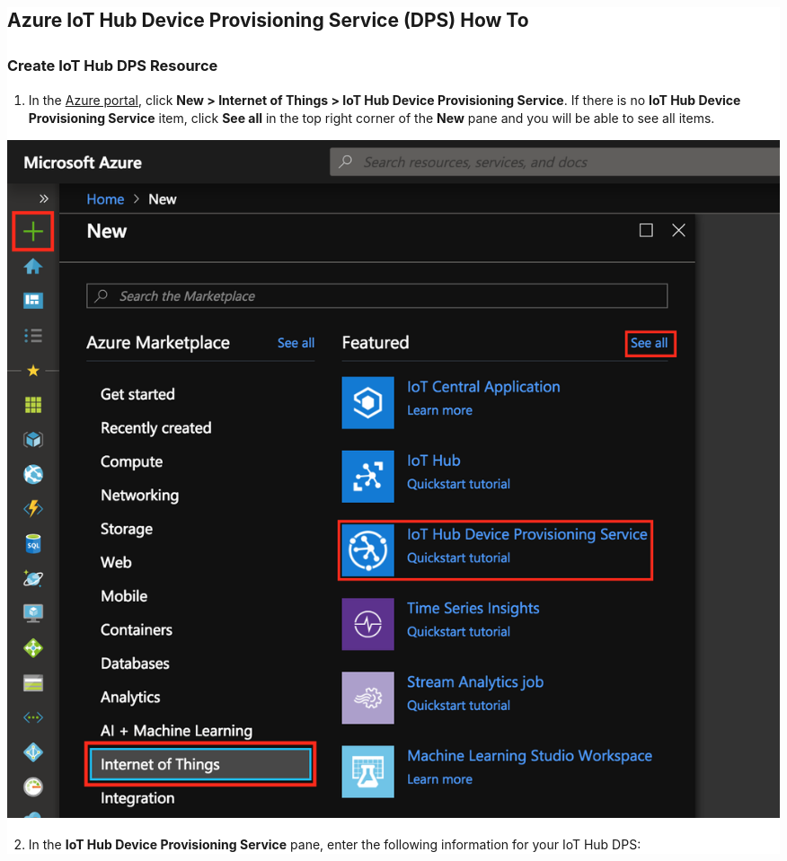 ## Azure IoT Hub Device Provisioning Service (DPS) How To ##

### Create IoT Hub DPS Resource ###

1. In the [Azure portal](https://portal.azure.com/), click **New > Internet of Things > IoT Hub Device Provisioning Service**. If there is no **IoT Hub Device Provisioning Service** item, click **See all** in the top right corner of the **New** pane and you will be able to see all items.

![Create DPS](./example_imgs/CreateDPS.png)

2. In the **IoT Hub Device Provisioning Service** pane, enter the following information for your IoT Hub DPS:
